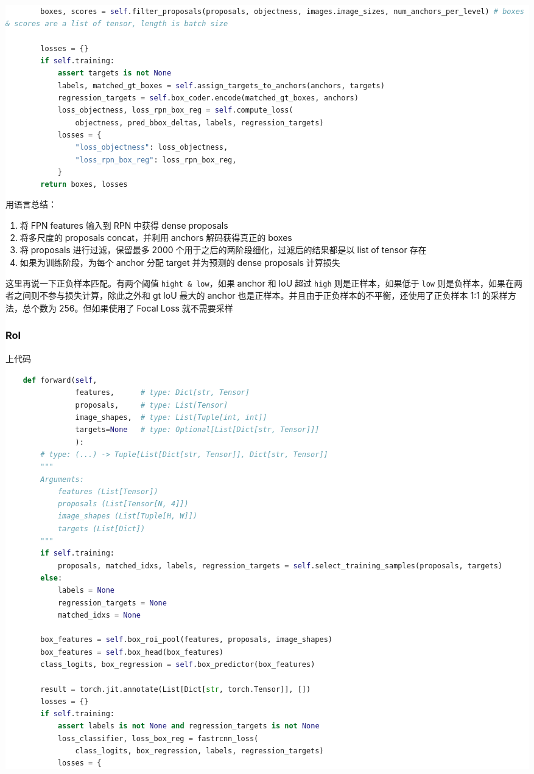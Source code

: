 ```python
        boxes, scores = self.filter_proposals(proposals, objectness, images.image_sizes, num_anchors_per_level)	# boxes & scores are a list of tensor, length is batch size

        losses = {}
        if self.training:
            assert targets is not None
            labels, matched_gt_boxes = self.assign_targets_to_anchors(anchors, targets)
            regression_targets = self.box_coder.encode(matched_gt_boxes, anchors)
            loss_objectness, loss_rpn_box_reg = self.compute_loss(
                objectness, pred_bbox_deltas, labels, regression_targets)
            losses = {
                "loss_objectness": loss_objectness,
                "loss_rpn_box_reg": loss_rpn_box_reg,
            }
        return boxes, losses
```

用语言总结：

1. 将 FPN features 输入到 RPN 中获得 dense proposals
2. 将多尺度的 proposals concat，并利用 anchors 解码获得真正的 boxes
3. 将 proposals 进行过滤，保留最多 2000 个用于之后的两阶段细化，过滤后的结果都是以 list of tensor 存在
4. 如果为训练阶段，为每个 anchor 分配 target 并为预测的 dense proposals 计算损失

这里再说一下正负样本匹配。有两个阈值 `hight & low`，如果 anchor 和 IoU 超过 `high` 则是正样本，如果低于 `low` 则是负样本，如果在两者之间则不参与损失计算，除此之外和 gt IoU 最大的 anchor 也是正样本。并且由于正负样本的不平衡，还使用了正负样本 1:1 的采样方法，总个数为 256。但如果使用了 Focal Loss 就不需要采样

### RoI

上代码

```python
    def forward(self,
                features,      # type: Dict[str, Tensor]
                proposals,     # type: List[Tensor]
                image_shapes,  # type: List[Tuple[int, int]]
                targets=None   # type: Optional[List[Dict[str, Tensor]]]
                ):
        # type: (...) -> Tuple[List[Dict[str, Tensor]], Dict[str, Tensor]]
        """
        Arguments:
            features (List[Tensor])
            proposals (List[Tensor[N, 4]])
            image_shapes (List[Tuple[H, W]])
            targets (List[Dict])
        """
        if self.training:
            proposals, matched_idxs, labels, regression_targets = self.select_training_samples(proposals, targets)
        else:
            labels = None
            regression_targets = None
            matched_idxs = None

        box_features = self.box_roi_pool(features, proposals, image_shapes)
        box_features = self.box_head(box_features)
        class_logits, box_regression = self.box_predictor(box_features)

        result = torch.jit.annotate(List[Dict[str, torch.Tensor]], [])
        losses = {}
        if self.training:
            assert labels is not None and regression_targets is not None
            loss_classifier, loss_box_reg = fastrcnn_loss(
                class_logits, box_regression, labels, regression_targets)
            losses = {
```